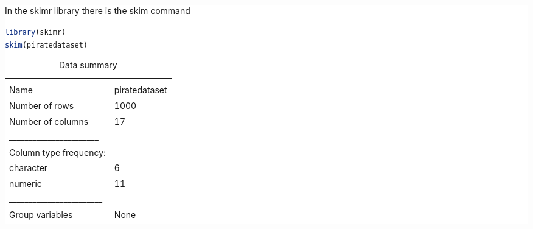 In the skimr library there is the skim command


```r
library(skimr)
skim(piratedataset) 
```


<table style='width: auto;'
        class='table table-condensed'>
<caption>Data summary</caption>
 <thead>
  <tr>
   <th style="text-align:left;">   </th>
   <th style="text-align:left;">   </th>
  </tr>
 </thead>
<tbody>
  <tr>
   <td style="text-align:left;"> Name </td>
   <td style="text-align:left;"> piratedataset </td>
  </tr>
  <tr>
   <td style="text-align:left;"> Number of rows </td>
   <td style="text-align:left;"> 1000 </td>
  </tr>
  <tr>
   <td style="text-align:left;"> Number of columns </td>
   <td style="text-align:left;"> 17 </td>
  </tr>
  <tr>
   <td style="text-align:left;"> _______________________ </td>
   <td style="text-align:left;">  </td>
  </tr>
  <tr>
   <td style="text-align:left;"> Column type frequency: </td>
   <td style="text-align:left;">  </td>
  </tr>
  <tr>
   <td style="text-align:left;"> character </td>
   <td style="text-align:left;"> 6 </td>
  </tr>
  <tr>
   <td style="text-align:left;"> numeric </td>
   <td style="text-align:left;"> 11 </td>
  </tr>
  <tr>
   <td style="text-align:left;"> ________________________ </td>
   <td style="text-align:left;">  </td>
  </tr>
  <tr>
   <td style="text-align:left;"> Group variables </td>
   <td style="text-align:left;"> None </td>
  </tr>
</tbody>
</table>
